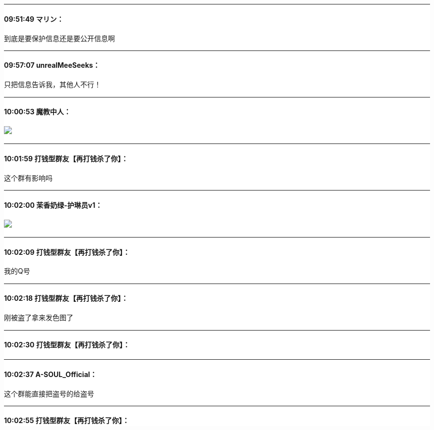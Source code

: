 *****

#### 09:51:49  マリン：

到底是要保护信息还是要公开信息啊

*****

#### 09:57:07  unrealMeeSeeks：

只把信息告诉我，其他人不行！

*****

#### 10:00:53  魔教中人：

![](http://gchat.qpic.cn/gchatpic_new/1747222904/590331701-2937868023-DC30DE27F8BEE46F84E6DC764C505123/0?term=2")

*****

#### 10:01:59  打钱型群友【再打钱杀了你】：

这个群有影响吗

*****

#### 10:02:00  茉香奶绿-护琳员v1：

![](http://gchat.qpic.cn/gchatpic_new/2415424903/590331701-2211853873-E0D7A4A7050F6754F3CB0A64F18B5149/0?term=2")

*****

#### 10:02:09  打钱型群友【再打钱杀了你】：

我的Q号

*****

#### 10:02:18  打钱型群友【再打钱杀了你】：

刚被盗了拿来发色图了

*****

#### 10:02:30  打钱型群友【再打钱杀了你】：



*****

#### 10:02:37  A-SOUL_Official：

  这个群能直接把盗号的给盗号

*****

#### 10:02:55  打钱型群友【再打钱杀了你】：
